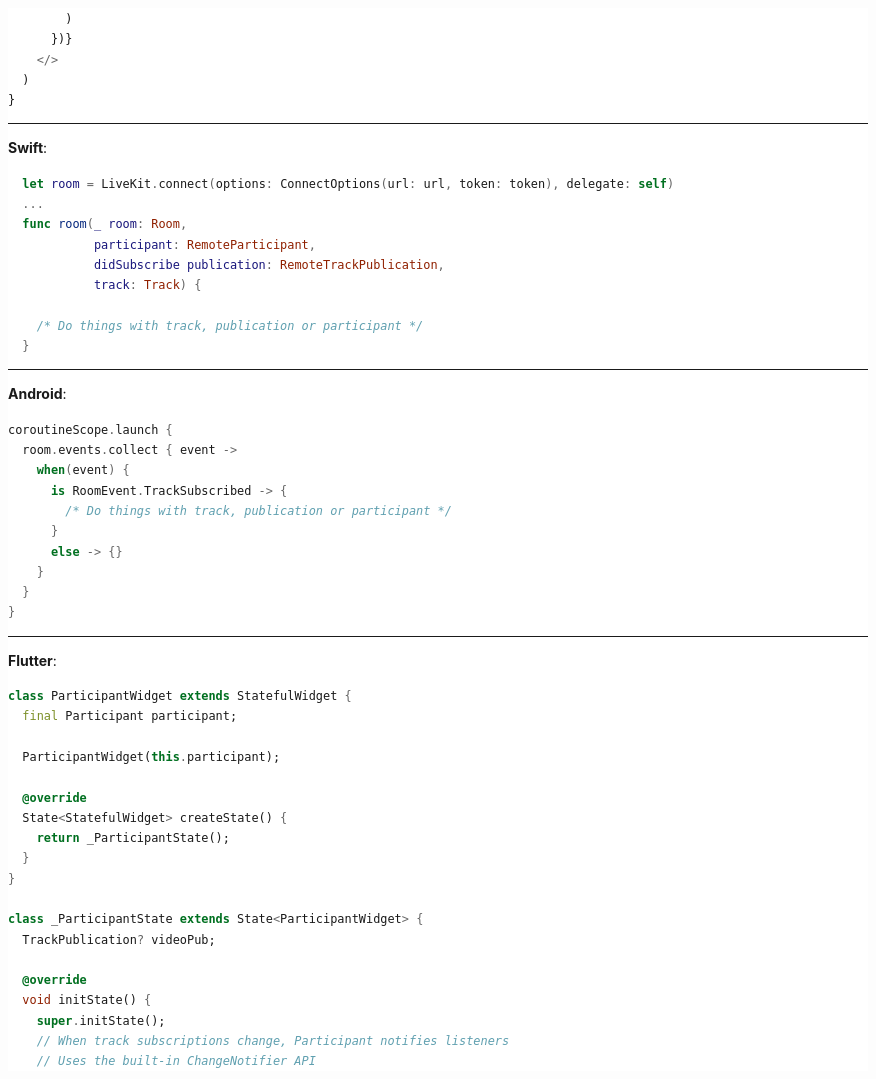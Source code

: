 ```typescript
        )
      })}
    </>
  )
}

```

---

**Swift**:

```swift
  let room = LiveKit.connect(options: ConnectOptions(url: url, token: token), delegate: self)
  ...
  func room(_ room: Room,
            participant: RemoteParticipant,
            didSubscribe publication: RemoteTrackPublication,
            track: Track) {

    /* Do things with track, publication or participant */
  }

```

---

**Android**:

```kotlin
coroutineScope.launch {
  room.events.collect { event ->
    when(event) {
      is RoomEvent.TrackSubscribed -> {
        /* Do things with track, publication or participant */
      }
      else -> {}
    }
  }
}

```

---

**Flutter**:

```dart
class ParticipantWidget extends StatefulWidget {
  final Participant participant;

  ParticipantWidget(this.participant);

  @override
  State<StatefulWidget> createState() {
    return _ParticipantState();
  }
}

class _ParticipantState extends State<ParticipantWidget> {
  TrackPublication? videoPub;

  @override
  void initState() {
    super.initState();
    // When track subscriptions change, Participant notifies listeners
    // Uses the built-in ChangeNotifier API
```